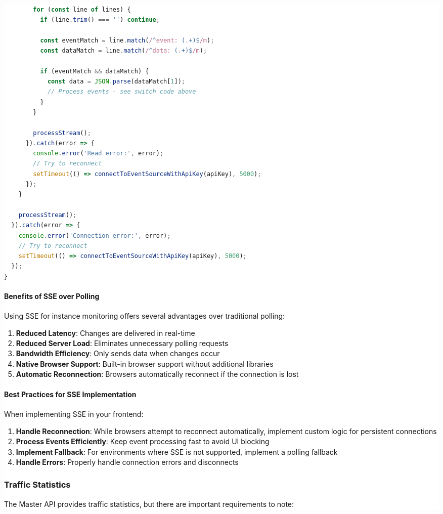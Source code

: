 ```javascript
        for (const line of lines) {
          if (line.trim() === '') continue;
          
          const eventMatch = line.match(/^event: (.+)$/m);
          const dataMatch = line.match(/^data: (.+)$/m);
          
          if (eventMatch && dataMatch) {
            const data = JSON.parse(dataMatch[1]);
            // Process events - see switch code above
          }
        }
        
        processStream();
      }).catch(error => {
        console.error('Read error:', error);
        // Try to reconnect
        setTimeout(() => connectToEventSourceWithApiKey(apiKey), 5000);
      });
    }
    
    processStream();
  }).catch(error => {
    console.error('Connection error:', error);
    // Try to reconnect
    setTimeout(() => connectToEventSourceWithApiKey(apiKey), 5000);
  });
}
```

#### Benefits of SSE over Polling

Using SSE for instance monitoring offers several advantages over traditional polling:

1. **Reduced Latency**: Changes are delivered in real-time
2. **Reduced Server Load**: Eliminates unnecessary polling requests
3. **Bandwidth Efficiency**: Only sends data when changes occur
4. **Native Browser Support**: Built-in browser support without additional libraries
5. **Automatic Reconnection**: Browsers automatically reconnect if the connection is lost

#### Best Practices for SSE Implementation

When implementing SSE in your frontend:

1. **Handle Reconnection**: While browsers attempt to reconnect automatically, implement custom logic for persistent connections
2. **Process Events Efficiently**: Keep event processing fast to avoid UI blocking
3. **Implement Fallback**: For environments where SSE is not supported, implement a polling fallback
4. **Handle Errors**: Properly handle connection errors and disconnects

### Traffic Statistics

The Master API provides traffic statistics, but there are important requirements to note:
